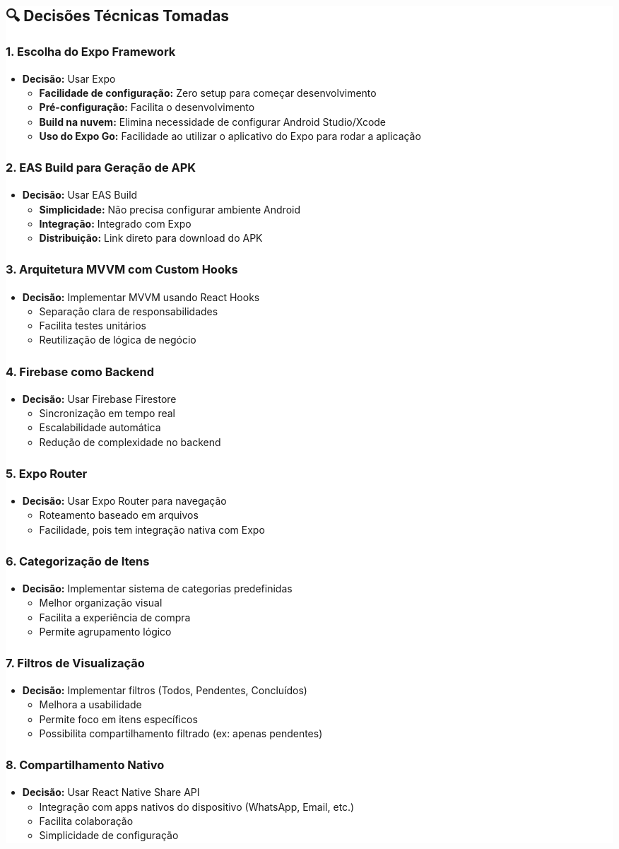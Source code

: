 
## 🔍 Decisões Técnicas Tomadas

### 1. **Escolha do Expo Framework**
- **Decisão:** Usar Expo 
  - **Facilidade de configuração:** Zero setup para começar desenvolvimento
  - **Pré-configuração:** Facilita o desenvolvimento
  - **Build na nuvem:** Elimina necessidade de configurar Android Studio/Xcode
  - **Uso do Expo Go:** Facilidade ao utilizar o aplicativo do Expo para rodar a aplicação

### 2. **EAS Build para Geração de APK**
- **Decisão:** Usar EAS Build 
  - **Simplicidade:** Não precisa configurar ambiente Android
  - **Integração:** Integrado com Expo 
  - **Distribuição:** Link direto para download do APK

### 3. **Arquitetura MVVM com Custom Hooks**
- **Decisão:** Implementar MVVM usando React Hooks 
  - Separação clara de responsabilidades
  - Facilita testes unitários
  - Reutilização de lógica de negócio

### 4. **Firebase como Backend**
- **Decisão:** Usar Firebase Firestore   
  - Sincronização em tempo real  
  - Escalabilidade automática  
  - Redução de complexidade no backend

### 5. **Expo Router**
- **Decisão:** Usar Expo Router para navegação  
  - Roteamento baseado em arquivos   
  - Facilidade, pois tem integração nativa com Expo

### 6. **Categorização de Itens**  
- **Decisão:** Implementar sistema de categorias predefinidas   
  - Melhor organização visual  
  - Facilita a experiência de compra  
  - Permite agrupamento lógico  

### 7. **Filtros de Visualização**  
- **Decisão:** Implementar filtros (Todos, Pendentes, Concluídos)   
  - Melhora a usabilidade  
  - Permite foco em itens específicos  
  - Possibilita compartilhamento filtrado (ex: apenas pendentes)

### 8. **Compartilhamento Nativo**  
- **Decisão:** Usar React Native Share API  
  - Integração com apps nativos do dispositivo (WhatsApp, Email, etc.) 
  - Facilita colaboração  
  - Simplicidade de configuração
